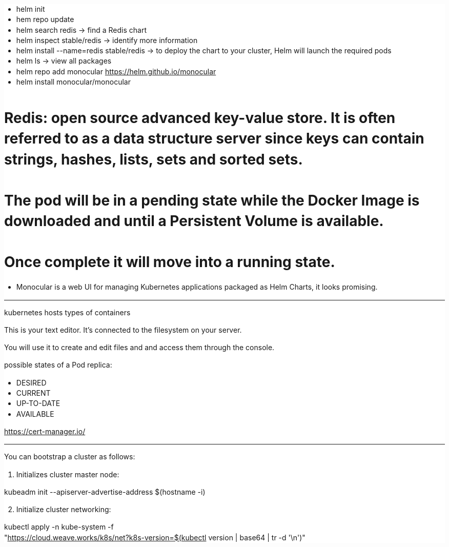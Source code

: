 - helm init
- hem repo update
- helm search redis  -> find a Redis chart
- helm inspect stable/redis  ->  identify more information
- helm install --name=redis stable/redis   -> to deploy the chart to your cluster, Helm will launch the required pods
- helm ls  -> view all packages
- helm repo add monocular https://helm.github.io/monocular
- helm install monocular/monocular

# Redis: open source advanced key-value store. It is often referred to as a data structure server since keys can contain strings, hashes, lists, sets and sorted sets.


# The pod will be in a pending state while the Docker Image is downloaded and until a Persistent Volume is available.
# Once complete it will move into a running state. 

- Monocular is a web UI for managing Kubernetes applications packaged as Helm Charts, it looks promising.
------------------------------------------------------------------------------------------------

kubernetes hosts
types of containers

This is your text editor. It’s connected to the filesystem on your server.

You will use it to create and edit files and and access them through the console.




possible states of a Pod replica:
- DESIRED
- CURRENT
- UP-TO-DATE
- AVAILABLE


https://cert-manager.io/

----------------------------------------------------------------------------------------------------------------------------------------------------------------------
 You can bootstrap a cluster as follows:

 1. Initializes cluster master node:

 kubeadm init --apiserver-advertise-address $(hostname -i)


 2. Initialize cluster networking:

 kubectl apply -n kube-system -f \
    "https://cloud.weave.works/k8s/net?k8s-version=$(kubectl version | base64 | tr -d '\n')"
